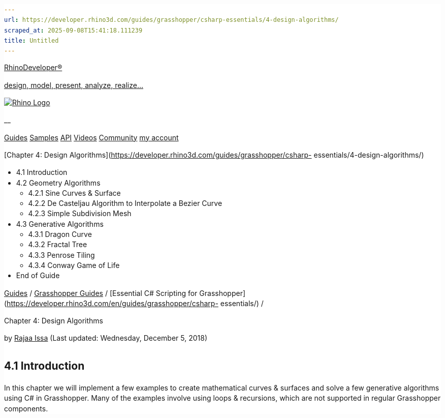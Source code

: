 ```yaml
---
url: https://developer.rhino3d.com/guides/grasshopper/csharp-essentials/4-design-algorithms/
scraped_at: 2025-09-08T15:41:18.111239
title: Untitled
---
```


[RhinoDeveloper®](/)

[design, model, present, analyze, realize...](/)

[![Rhino Logo](https://developer.rhino3d.com/images/rhinodevlogo.png)](/)

__

[Guides](https://developer.rhino3d.com/guides)
[Samples](https://developer.rhino3d.com/samples)
[API](https://developer.rhino3d.com/api)
[Videos](https://developer.rhino3d.com/videos)
[Community](https://discourse.mcneel.com/c/rhino-developer) [my account
](https://www.rhino3d.com/my-account/ "Manage your account, licenses, and
teams")

[Chapter 4: Design
Algorithms](https://developer.rhino3d.com/guides/grasshopper/csharp-
essentials/4-design-algorithms/)

  * 4.1 Introduction
  * 4.2 Geometry Algorithms
    * 4.2.1 Sine Curves & Surface
    * 4.2.2 De Casteljau Algorithm to Interpolate a Bezier Curve
    * 4.2.3 Simple Subdivision Mesh
  * 4.3 Generative Algorithms
    * 4.3.1 Dragon Curve
    * 4.3.2 Fractal Tree
    * 4.3.3 Penrose Tiling
    * 4.3.4 Conway Game of Life
  * End of Guide

[Guides](https://developer.rhino3d.com/en/guides/) / [Grasshopper
Guides](https://developer.rhino3d.com/en/guides/grasshopper/) / [Essential C#
Scripting for
Grasshopper](https://developer.rhino3d.com/en/guides/grasshopper/csharp-
essentials/) /

Chapter 4: Design Algorithms

by [Rajaa Issa](https://discourse.mcneel.com/u/rajaa/) (Last updated:
Wednesday, December 5, 2018)

## 4.1 Introduction

In this chapter we will implement a few examples to create mathematical curves
& surfaces and solve a few generative algorithms using C# in Grasshopper. Many
of the examples involve using loops & recursions, which are not supported in
regular Grasshopper components.
